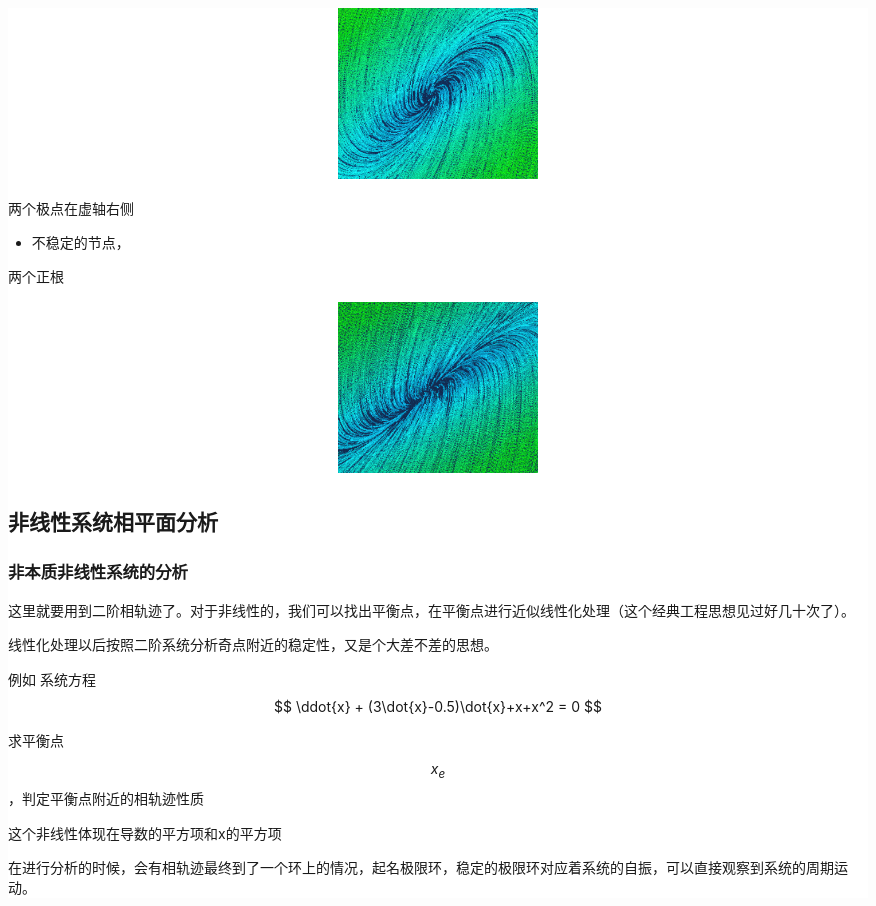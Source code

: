 <center>
    <img src = "./images/相图6.gif" width = "200px">
</center>

两个极点在虚轴右侧

- 不稳定的节点，

两个正根

<center>
    <img src = "./images/相图7.gif" width = "200px">
</center>




## 非线性系统相平面分析

### 非本质非线性系统的分析

这里就要用到二阶相轨迹了。对于非线性的，我们可以找出平衡点，在平衡点进行近似线性化处理（这个经典工程思想见过好几十次了）。

线性化处理以后按照二阶系统分析奇点附近的稳定性，又是个大差不差的思想。


例如 系统方程$$ \ddot{x} + (3\dot{x}-0.5)\dot{x}+x+x^2 = 0 $$

求平衡点$$ x_e $$，判定平衡点附近的相轨迹性质

这个非线性体现在导数的平方项和x的平方项





在进行分析的时候，会有相轨迹最终到了一个环上的情况，起名极限环，稳定的极限环对应着系统的自振，可以直接观察到系统的周期运动。




